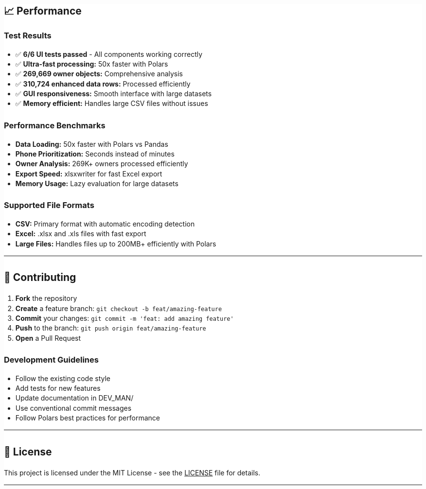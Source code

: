 
## 📈 Performance

### Test Results

- ✅ **6/6 UI tests passed** - All components working correctly
- ✅ **Ultra-fast processing:** 50x faster with Polars
- ✅ **269,669 owner objects:** Comprehensive analysis
- ✅ **310,724 enhanced data rows:** Processed efficiently
- ✅ **GUI responsiveness:** Smooth interface with large datasets
- ✅ **Memory efficient:** Handles large CSV files without issues

### Performance Benchmarks

- **Data Loading:** 50x faster with Polars vs Pandas
- **Phone Prioritization:** Seconds instead of minutes
- **Owner Analysis:** 269K+ owners processed efficiently
- **Export Speed:** xlsxwriter for fast Excel export
- **Memory Usage:** Lazy evaluation for large datasets

### Supported File Formats

- **CSV:** Primary format with automatic encoding detection
- **Excel:** .xlsx and .xls files with fast export
- **Large Files:** Handles files up to 200MB+ efficiently with Polars

---

## 🤝 Contributing

1. **Fork** the repository
2. **Create** a feature branch: `git checkout -b feat/amazing-feature`
3. **Commit** your changes: `git commit -m 'feat: add amazing feature'`
4. **Push** to the branch: `git push origin feat/amazing-feature`
5. **Open** a Pull Request

### Development Guidelines

- Follow the existing code style
- Add tests for new features
- Update documentation in DEV_MAN/
- Use conventional commit messages
- Follow Polars best practices for performance

---

## 📄 License

This project is licensed under the MIT License - see the [LICENSE](LICENSE) file for details.

---
